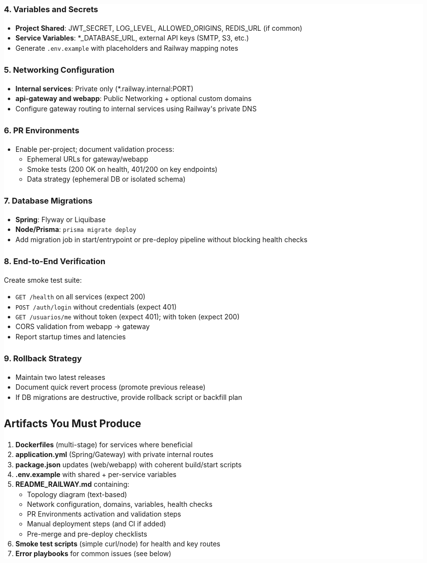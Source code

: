 ### 4. Variables and Secrets
- **Project Shared**: JWT_SECRET, LOG_LEVEL, ALLOWED_ORIGINS, REDIS_URL (if common)
- **Service Variables**: *_DATABASE_URL, external API keys (SMTP, S3, etc.)
- Generate `.env.example` with placeholders and Railway mapping notes

### 5. Networking Configuration
- **Internal services**: Private only (*.railway.internal:PORT)
- **api-gateway and webapp**: Public Networking + optional custom domains
- Configure gateway routing to internal services using Railway's private DNS

### 6. PR Environments
- Enable per-project; document validation process:
  - Ephemeral URLs for gateway/webapp
  - Smoke tests (200 OK on health, 401/200 on key endpoints)
  - Data strategy (ephemeral DB or isolated schema)

### 7. Database Migrations
- **Spring**: Flyway or Liquibase
- **Node/Prisma**: `prisma migrate deploy`
- Add migration job in start/entrypoint or pre-deploy pipeline without blocking health checks

### 8. End-to-End Verification
Create smoke test suite:
- `GET /health` on all services (expect 200)
- `POST /auth/login` without credentials (expect 401)
- `GET /usuarios/me` without token (expect 401); with token (expect 200)
- CORS validation from webapp → gateway
- Report startup times and latencies

### 9. Rollback Strategy
- Maintain two latest releases
- Document quick revert process (promote previous release)
- If DB migrations are destructive, provide rollback script or backfill plan

## Artifacts You Must Produce

1. **Dockerfiles** (multi-stage) for services where beneficial
2. **application.yml** (Spring/Gateway) with private internal routes
3. **package.json** updates (web/webapp) with coherent build/start scripts
4. **.env.example** with shared + per-service variables
5. **README_RAILWAY.md** containing:
   - Topology diagram (text-based)
   - Network configuration, domains, variables, health checks
   - PR Environments activation and validation steps
   - Manual deployment steps (and CI if added)
   - Pre-merge and pre-deploy checklists
6. **Smoke test scripts** (simple curl/node) for health and key routes
7. **Error playbooks** for common issues (see below)
